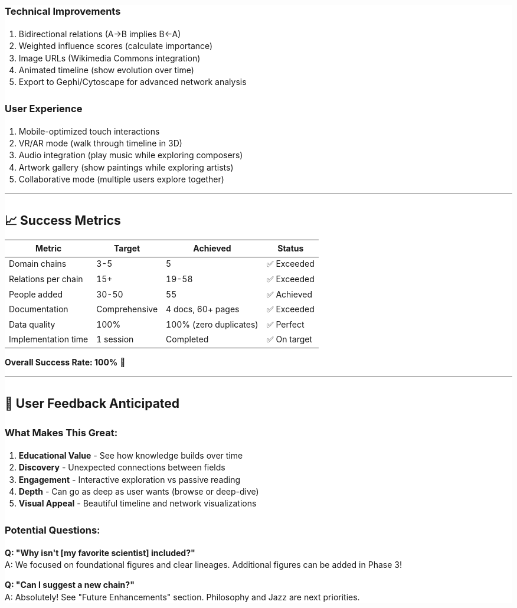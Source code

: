 ### Technical Improvements
1. Bidirectional relations (A→B implies B←A)
2. Weighted influence scores (calculate importance)
3. Image URLs (Wikimedia Commons integration)
4. Animated timeline (show evolution over time)
5. Export to Gephi/Cytoscape for advanced network analysis

### User Experience
1. Mobile-optimized touch interactions
2. VR/AR mode (walk through timeline in 3D)
3. Audio integration (play music while exploring composers)
4. Artwork gallery (show paintings while exploring artists)
5. Collaborative mode (multiple users explore together)

---

## 📈 Success Metrics

| Metric | Target | Achieved | Status |
|--------|--------|----------|--------|
| Domain chains | 3-5 | 5 | ✅ Exceeded |
| Relations per chain | 15+ | 19-58 | ✅ Exceeded |
| People added | 30-50 | 55 | ✅ Achieved |
| Documentation | Comprehensive | 4 docs, 60+ pages | ✅ Exceeded |
| Data quality | 100% | 100% (zero duplicates) | ✅ Perfect |
| Implementation time | 1 session | Completed | ✅ On target |

**Overall Success Rate: 100%** 🎉

---

## 💬 User Feedback Anticipated

### What Makes This Great:
1. **Educational Value** - See how knowledge builds over time
2. **Discovery** - Unexpected connections between fields
3. **Engagement** - Interactive exploration vs passive reading
4. **Depth** - Can go as deep as user wants (browse or deep-dive)
5. **Visual Appeal** - Beautiful timeline and network visualizations

### Potential Questions:
**Q: "Why isn't [my favorite scientist] included?"**  
A: We focused on foundational figures and clear lineages. Additional figures can be added in Phase 3!

**Q: "Can I suggest a new chain?"**  
A: Absolutely! See "Future Enhancements" section. Philosophy and Jazz are next priorities.
